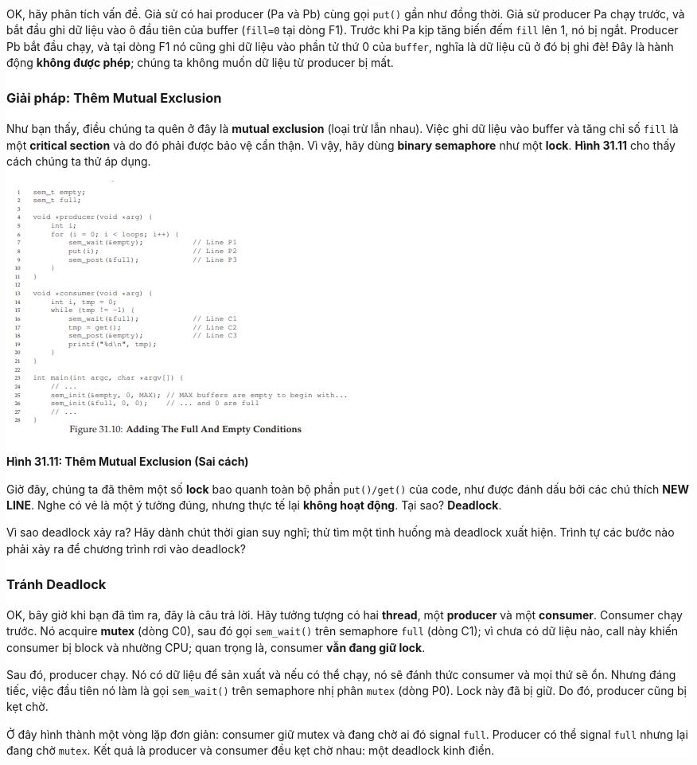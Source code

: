 
OK, hãy phân tích vấn đề. Giả sử có hai producer (Pa và Pb) cùng gọi `put()` gần như đồng thời. Giả sử producer Pa chạy trước, và bắt đầu ghi dữ liệu vào ô đầu tiên của buffer (`fill=0` tại dòng F1). Trước khi Pa kịp tăng biến đếm `fill` lên 1, nó bị ngắt. Producer Pb bắt đầu chạy, và tại dòng F1 nó cũng ghi dữ liệu vào phần tử thứ 0 của `buffer`, nghĩa là dữ liệu cũ ở đó bị ghi đè! Đây là hành động **không được phép**; chúng ta không muốn dữ liệu từ producer bị mất.  


### Giải pháp: Thêm Mutual Exclusion

Như bạn thấy, điều chúng ta quên ở đây là **mutual exclusion** (loại trừ lẫn nhau). Việc ghi dữ liệu vào buffer và tăng chỉ số `fill` là một **critical section** và do đó phải được bảo vệ cẩn thận. Vì vậy, hãy dùng **binary semaphore** như một **lock**. **Hình 31.11** cho thấy cách chúng ta thử áp dụng.

![](img/fig31_10.PNG)

**Hình 31.11: Thêm Mutual Exclusion (Sai cách)**  

Giờ đây, chúng ta đã thêm một số **lock** bao quanh toàn bộ phần `put()/get()` của code, như được đánh dấu bởi các chú thích **NEW LINE**. Nghe có vẻ là một ý tưởng đúng, nhưng thực tế lại **không hoạt động**. Tại sao? **Deadlock**.  

Vì sao deadlock xảy ra? Hãy dành chút thời gian suy nghĩ; thử tìm một tình huống mà deadlock xuất hiện. Trình tự các bước nào phải xảy ra để chương trình rơi vào deadlock?


### Tránh Deadlock

OK, bây giờ khi bạn đã tìm ra, đây là câu trả lời. Hãy tưởng tượng có hai **thread**, một **producer** và một **consumer**. Consumer chạy trước. Nó acquire **mutex** (dòng C0), sau đó gọi `sem_wait()` trên semaphore `full` (dòng C1); vì chưa có dữ liệu nào, call này khiến consumer bị block và nhường CPU; quan trọng là, consumer **vẫn đang giữ lock**.

Sau đó, producer chạy. Nó có dữ liệu để sản xuất và nếu có thể chạy, nó sẽ đánh thức consumer và mọi thứ sẽ ổn. Nhưng đáng tiếc, việc đầu tiên nó làm là gọi `sem_wait()` trên semaphore nhị phân `mutex` (dòng P0). Lock này đã bị giữ. Do đó, producer cũng bị kẹt chờ.

Ở đây hình thành một vòng lặp đơn giản: consumer giữ mutex và đang chờ ai đó signal `full`. Producer có thể signal `full` nhưng lại đang chờ `mutex`. Kết quả là producer và consumer đều kẹt chờ nhau: một deadlock kinh điển.
